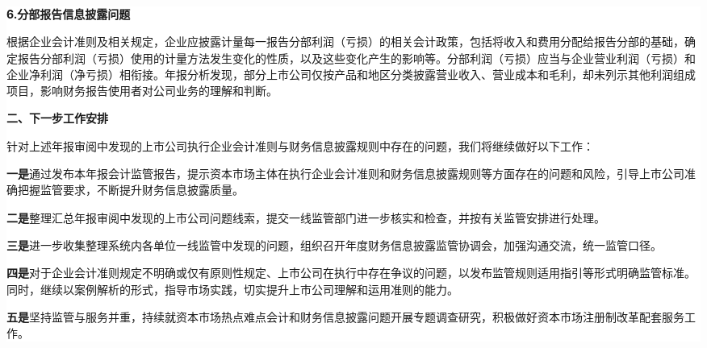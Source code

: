 **6.分部报告信息披露问题**

根据企业会计准则及相关规定，企业应披露计量每一报告分部利润（亏损）的相关会计政策，包括将收入和费用分配给报告分部的基础，确定报告分部利润（亏损）使用的计量方法发生变化的性质，以及这些变化产生的影响等。分部利润（亏损）应当与企业营业利润（亏损）和企业净利润（净亏损）相衔接。年报分析发现，部分上市公司仅按产品和地区分类披露营业收入、营业成本和毛利，却未列示其他利润组成项目，影响财务报告使用者对公司业务的理解和判断。

**二、下一步工作安排**

针对上述年报审阅中发现的上市公司执行企业会计准则与财务信息披露规则中存在的问题，我们将继续做好以下工作：

**一是**通过发布本年报会计监管报告，提示资本市场主体在执行企业会计准则和财务信息披露规则等方面存在的问题和风险，引导上市公司准确把握监管要求，不断提升财务信息披露质量。

**二是**整理汇总年报审阅中发现的上市公司问题线索，提交一线监管部门进一步核实和检查，并按有关监管安排进行处理。

**三是**进一步收集整理系统内各单位一线监管中发现的问题，组织召开年度财务信息披露监管协调会，加强沟通交流，统一监管口径。

**四是**对于企业会计准则规定不明确或仅有原则性规定、上市公司在执行中存在争议的问题，以发布监管规则适用指引等形式明确监管标准。同时，继续以案例解析的形式，指导市场实践，切实提升上市公司理解和运用准则的能力。

**五是**坚持监管与服务并重，持续就资本市场热点难点会计和财务信息披露问题开展专题调查研究，积极做好资本市场注册制改革配套服务工作。